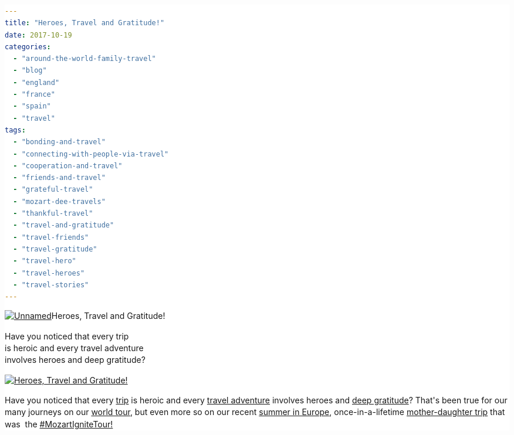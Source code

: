 ```yaml
---
title: "Heroes, Travel and Gratitude!"
date: 2017-10-19
categories: 
  - "around-the-world-family-travel"
  - "blog"
  - "england"
  - "france"
  - "spain"
  - "travel"
tags: 
  - "bonding-and-travel"
  - "connecting-with-people-via-travel"
  - "cooperation-and-travel"
  - "friends-and-travel"
  - "grateful-travel"
  - "mozart-dee-travels"
  - "thankful-travel"
  - "travel-and-gratitude"
  - "travel-friends"
  - "travel-gratitude"
  - "travel-hero"
  - "travel-heroes"
  - "travel-stories"
---
```


[![Unnamed](https://pub-ac94b3f306b24c0dba4238943c97f2e1.r2.dev/6a00e5502a9507883301b8d2991801970c-scaled.jpg "Unnamed")](https://pub-ac94b3f306b24c0dba4238943c97f2e1.r2.dev/6a00e5502a9507883301b8d2991801970c-scaled.jpg)Heroes, Travel and Gratitude!  
  
Have you noticed that every trip   
is heroic and every travel adventure   
involves heroes and deep gratitude? 

 [![Heroes, Travel and Gratitude! ](https://pub-ac94b3f306b24c0dba4238943c97f2e1.r2.dev/6a00e5502a9507883301b8d2aac8ed970c.png "Heroes, Travel and Gratitude! ")](https://pub-ac94b3f306b24c0dba4238943c97f2e1.r2.dev/6a00e5502a9507883301b8d2aac8ed970c.png)  
  
Have you noticed that every [trip](http://soultravelers3new.local/2010/09/8-reasons-for-a-family-world-trip-international-vacations-holidays-abroad-longterm-travel-rtw.html "Family World trip tips") is heroic and every [travel adventure](http://soultravelers3new.local/2011/02/kids-friends-travel-on-the-ultimate-family-adventure.html "ultimate family travel adventure with kids") involves heroes and [deep gratitude](http://soultravelers3new.local/2014/11/gratitude-quotes-autumn-beauty-giving-thanks.html "gratitude quotes ")? That's been true for our many journeys on our [world tour](http://soultravelers3new.local/2012/01/amazing-family-world-tour.html "family world tour"), but even more so on our recent [summer in Europe](http://soultravelers3new.local/2017/05/best-of-europe-summer-trip-.html "best of Europe summer trip"), once-in-a-lifetime [mother-daughter trip](http://soultravelers3new.local/2017/08/best-mother-daughter-trip-life-changing-adventures.html#more "mother daughter Europe trip") that was  the [#MozartIgniteTour!](http://soultravelers3new.local/2017/06/mozartignitetour-in-europe-mozart-dees-keynote-speech.html#more "Mozart Dee solo concert tour Europe")  
  